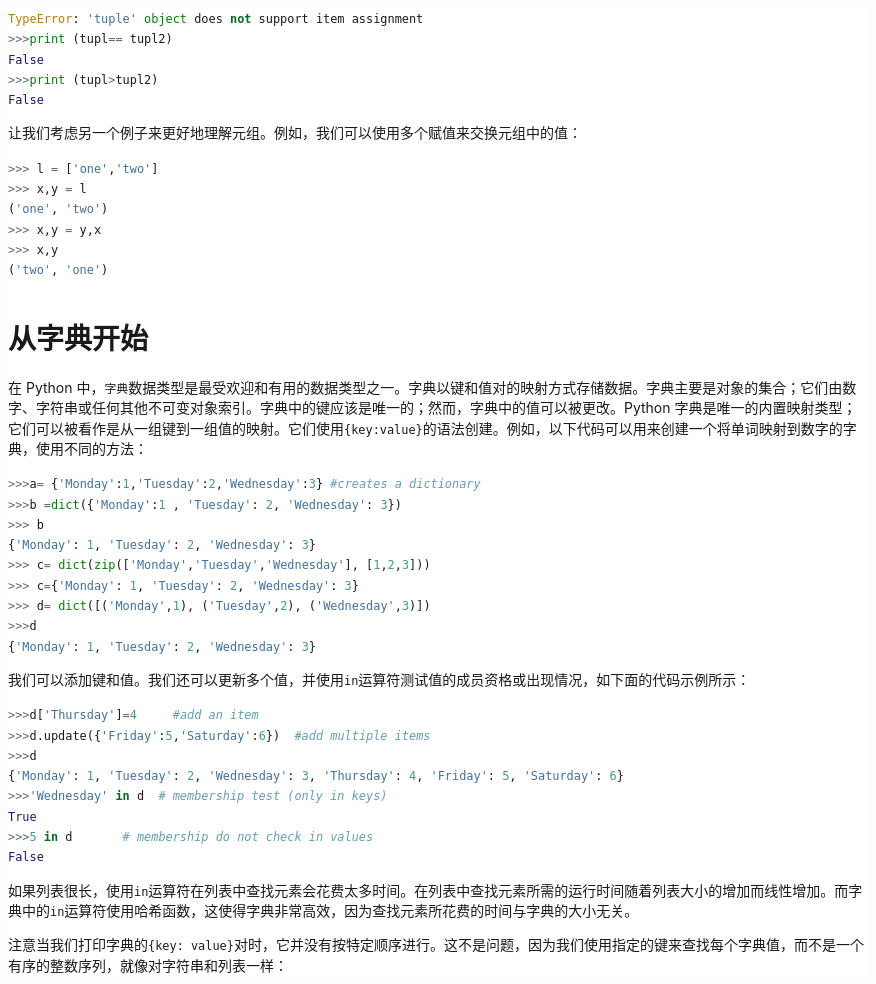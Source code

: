 ```py
TypeError: 'tuple' object does not support item assignment
>>>print (tupl== tupl2)
False
>>>print (tupl>tupl2)
False
```

让我们考虑另一个例子来更好地理解元组。例如，我们可以使用多个赋值来交换元组中的值：

```py
>>> l = ['one','two']
>>> x,y = l
('one', 'two')
>>> x,y = y,x
>>> x,y
('two', 'one')
```

# 从字典开始

在 Python 中，`字典`数据类型是最受欢迎和有用的数据类型之一。字典以键和值对的映射方式存储数据。字典主要是对象的集合；它们由数字、字符串或任何其他不可变对象索引。字典中的键应该是唯一的；然而，字典中的值可以被更改。Python 字典是唯一的内置映射类型；它们可以被看作是从一组键到一组值的映射。它们使用`{key:value}`的语法创建。例如，以下代码可以用来创建一个将单词映射到数字的字典，使用不同的方法：

```py
>>>a= {'Monday':1,'Tuesday':2,'Wednesday':3} #creates a dictionary 
>>>b =dict({'Monday':1 , 'Tuesday': 2, 'Wednesday': 3})
>>> b
{'Monday': 1, 'Tuesday': 2, 'Wednesday': 3}
>>> c= dict(zip(['Monday','Tuesday','Wednesday'], [1,2,3]))
>>> c={'Monday': 1, 'Tuesday': 2, 'Wednesday': 3}
>>> d= dict([('Monday',1), ('Tuesday',2), ('Wednesday',3)])
>>>d
{'Monday': 1, 'Tuesday': 2, 'Wednesday': 3}
```

我们可以添加键和值。我们还可以更新多个值，并使用`in`运算符测试值的成员资格或出现情况，如下面的代码示例所示：

```py
>>>d['Thursday']=4     #add an item
>>>d.update({'Friday':5,'Saturday':6})  #add multiple items
>>>d
{'Monday': 1, 'Tuesday': 2, 'Wednesday': 3, 'Thursday': 4, 'Friday': 5, 'Saturday': 6}
>>>'Wednesday' in d  # membership test (only in keys)
True
>>>5 in d       # membership do not check in values
False

```

如果列表很长，使用`in`运算符在列表中查找元素会花费太多时间。在列表中查找元素所需的运行时间随着列表大小的增加而线性增加。而字典中的`in`运算符使用哈希函数，这使得字典非常高效，因为查找元素所花费的时间与字典的大小无关。

注意当我们打印字典的`{key: value}`对时，它并没有按特定顺序进行。这不是问题，因为我们使用指定的键来查找每个字典值，而不是一个有序的整数序列，就像对字符串和列表一样：
